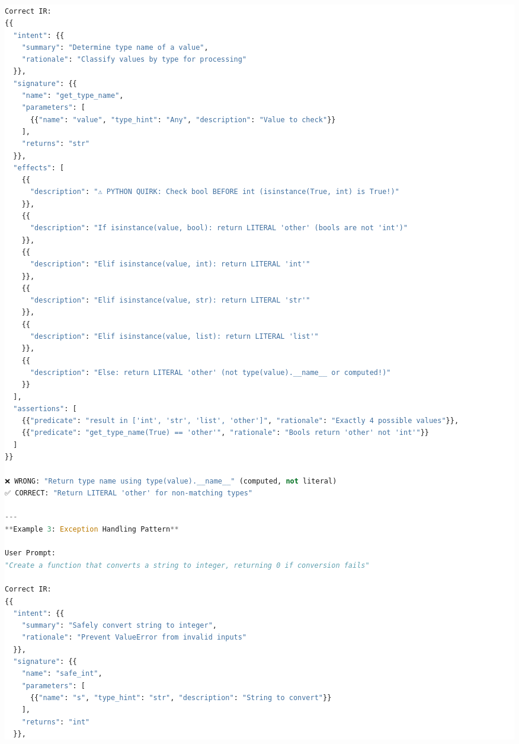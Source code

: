 ```python
Correct IR:
{{
  "intent": {{
    "summary": "Determine type name of a value",
    "rationale": "Classify values by type for processing"
  }},
  "signature": {{
    "name": "get_type_name",
    "parameters": [
      {{"name": "value", "type_hint": "Any", "description": "Value to check"}}
    ],
    "returns": "str"
  }},
  "effects": [
    {{
      "description": "⚠️ PYTHON QUIRK: Check bool BEFORE int (isinstance(True, int) is True!)"
    }},
    {{
      "description": "If isinstance(value, bool): return LITERAL 'other' (bools are not 'int')"
    }},
    {{
      "description": "Elif isinstance(value, int): return LITERAL 'int'"
    }},
    {{
      "description": "Elif isinstance(value, str): return LITERAL 'str'"
    }},
    {{
      "description": "Elif isinstance(value, list): return LITERAL 'list'"
    }},
    {{
      "description": "Else: return LITERAL 'other' (not type(value).__name__ or computed!)"
    }}
  ],
  "assertions": [
    {{"predicate": "result in ['int', 'str', 'list', 'other']", "rationale": "Exactly 4 possible values"}},
    {{"predicate": "get_type_name(True) == 'other'", "rationale": "Bools return 'other' not 'int'"}}
  ]
}}

❌ WRONG: "Return type name using type(value).__name__" (computed, not literal)
✅ CORRECT: "Return LITERAL 'other' for non-matching types"

---
**Example 3: Exception Handling Pattern**

User Prompt:
"Create a function that converts a string to integer, returning 0 if conversion fails"

Correct IR:
{{
  "intent": {{
    "summary": "Safely convert string to integer",
    "rationale": "Prevent ValueError from invalid inputs"
  }},
  "signature": {{
    "name": "safe_int",
    "parameters": [
      {{"name": "s", "type_hint": "str", "description": "String to convert"}}
    ],
    "returns": "int"
  }},
```